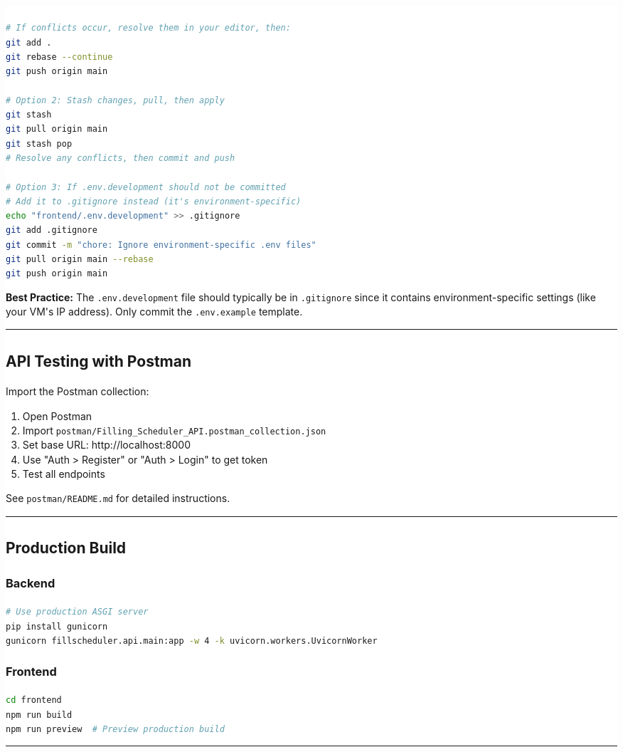 ```bash

# If conflicts occur, resolve them in your editor, then:
git add .
git rebase --continue
git push origin main

# Option 2: Stash changes, pull, then apply
git stash
git pull origin main
git stash pop
# Resolve any conflicts, then commit and push

# Option 3: If .env.development should not be committed
# Add it to .gitignore instead (it's environment-specific)
echo "frontend/.env.development" >> .gitignore
git add .gitignore
git commit -m "chore: Ignore environment-specific .env files"
git pull origin main --rebase
git push origin main
```

**Best Practice:** The `.env.development` file should typically be in `.gitignore` since it contains environment-specific settings (like your VM's IP address). Only commit the `.env.example` template.

---

## API Testing with Postman

Import the Postman collection:

1. Open Postman
2. Import `postman/Filling_Scheduler_API.postman_collection.json`
3. Set base URL: http://localhost:8000
4. Use "Auth > Register" or "Auth > Login" to get token
5. Test all endpoints

See `postman/README.md` for detailed instructions.

---

## Production Build

### Backend
```bash
# Use production ASGI server
pip install gunicorn
gunicorn fillscheduler.api.main:app -w 4 -k uvicorn.workers.UvicornWorker
```

### Frontend
```bash
cd frontend
npm run build
npm run preview  # Preview production build
```

---